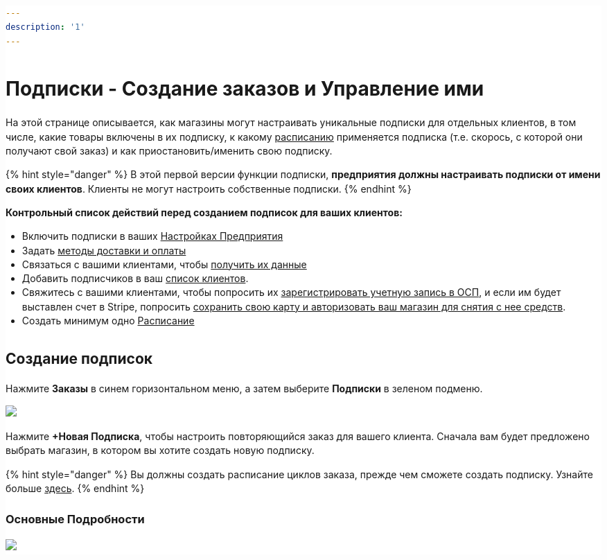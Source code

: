 ```yaml
---
description: '1'
---
```


# Подписки - Создание заказов и Управление ими

На этой странице описывается, как магазины могут настраивать уникальные подписки для отдельных клиентов, в том числе, какие товары включены в их подписку, к какому [расписанию](subscriptions-configuration.md#schedules) применяется подписка \(т.е. скорось, с которой они получают свой заказ\) и как приостановить/именить свою подписку.

{% hint style="danger" %}
В этой первой версии функции подписки, **предприятия должны настраивать подписки от имени своих клиентов**. Клиенты не могут настроить собственные подписки.
{% endhint %}

**Контрольный список действий перед созданием подписок для ваших клиентов:**

* Включить подписки в ваших [Настройках Предприятия](subscriptions-configuration.md#activate-subscriptions)
* Задать [методы доставки и оплаты](subscriptions-configuration.md#shipping-and-payment-methods-for-subscriptions)
* Связаться с вашими клиентами, чтобы [получить их данные](subscriptions-configuration.md#gather-information-from-your-customers)
* Добавить подписчиков в ваш [список клиентов](subscriptions-configuration.md#add-your-subscribers-to-your-customer-list).  
* Свяжитесь с вашими клиентами, чтобы попросить их [зарегистрировать учетную запись в ОСП](subscriptions-the-customers-perspective.md#signing-up-to-ofn), и если им будет выставлен счет в Stripe, попросить [сохранить свою карту и авторизовать ваш магазин для снятия с нее средств](subscriptions-the-customers-perspective.md#saving-credit-cards-and-authorising-charges).
* Создать минимум одно [Расписание](subscriptions-configuration.md#schedules)

## Создание подписок

Нажмите **Заказы** в синем горизонтальном меню, а затем выберите **Подписки** в зеленом подменю.

![](../../.gitbook/assets/sub1.jpg)

Нажмите **+Новая Подписка**, чтобы настроить повторяющийся заказ для вашего клиента. Сначала вам будет предложено выбрать магазин, в котором вы хотите создать новую подписку.

{% hint style="danger" %}
Вы должны создать расписание циклов заказа, прежде чем сможете создать подписку. Узнайте больше [здесь](subscriptions-configuration.md#schedules).
{% endhint %}

### Основные Подробности

![](../../.gitbook/assets/sub2.jpg)
